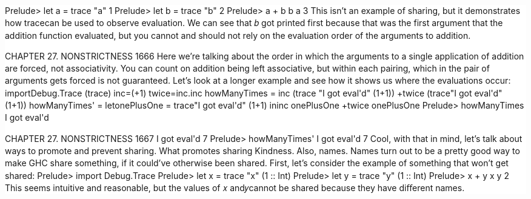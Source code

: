 Prelude> let a = trace "a" 1
Prelude> let b = trace "b" 2
Prelude> a + b
b
a
3
This isn’t an example of sharing, but it demonstrates how
tracecan be used to observe evaluation. We can see that 𝑏
got printed first because that was the first argument that the
addition function evaluated, but you cannot and should not
rely on the evaluation order of the arguments to addition.

CHAPTER 27. NONSTRICTNESS 1666
Here we’re talking about the order in which the arguments to
a single application of addition are forced, not associativity.
You can count on addition being left associative, but within
each pairing, which in the pair of arguments gets forced is not
guaranteed.
Let’s look at a longer example and see how it shows us where
the evaluations occur:
importDebug.Trace (trace)
inc=(+1)
twice=inc.inc
howManyTimes =
inc (trace "I got eval'd" (1+1))
+twice
(trace"I got eval'd" (1+1))
howManyTimes' =
letonePlusOne =
trace"I got eval'd" (1+1)
ininc onePlusOne +twice onePlusOne
Prelude> howManyTimes
I got eval'd

CHAPTER 27. NONSTRICTNESS 1667
I got eval'd
7
Prelude> howManyTimes'
I got eval'd
7
Cool, with that in mind, let’s talk about ways to promote
and prevent sharing.
What promotes sharing
Kindness. Also, names. Names turn out to be a pretty good
way to make GHC share something, if it could’ve otherwise
been shared. First, let’s consider the example of something
that won’t get shared:
Prelude> import Debug.Trace
Prelude> let x = trace "x" (1 :: Int)
Prelude> let y = trace "y" (1 :: Int)
Prelude> x + y
x
y
2
This seems intuitive and reasonable, but the values of 𝑥
and𝑦cannot be shared because they have diﬀerent names.
